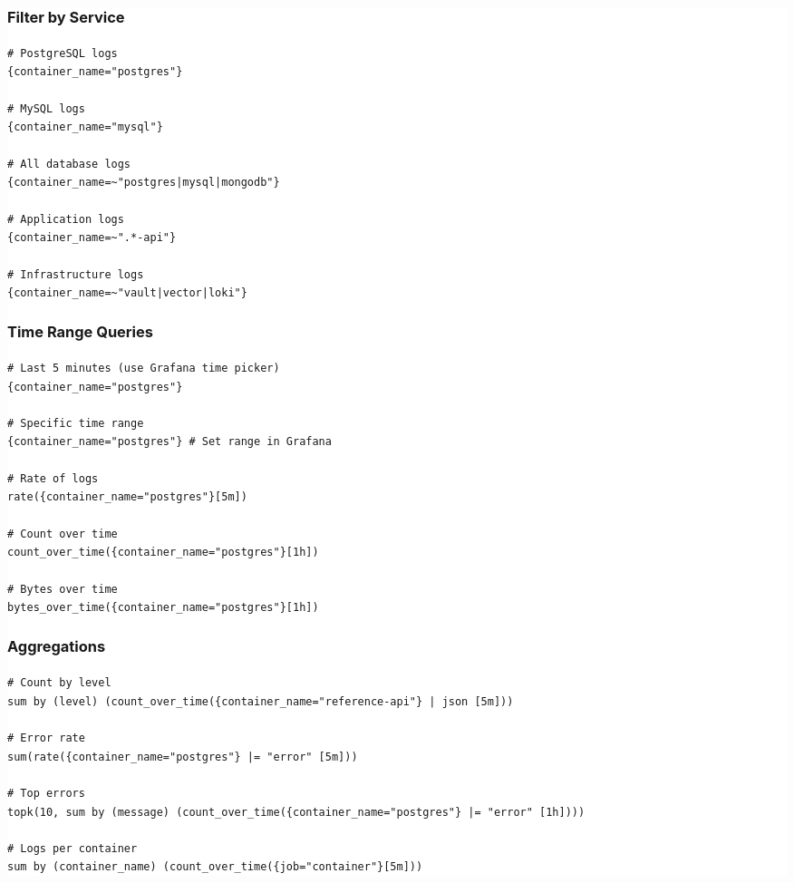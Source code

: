 ### Filter by Service

```logql
# PostgreSQL logs
{container_name="postgres"}

# MySQL logs
{container_name="mysql"}

# All database logs
{container_name=~"postgres|mysql|mongodb"}

# Application logs
{container_name=~".*-api"}

# Infrastructure logs
{container_name=~"vault|vector|loki"}
```

### Time Range Queries

```logql
# Last 5 minutes (use Grafana time picker)
{container_name="postgres"}

# Specific time range
{container_name="postgres"} # Set range in Grafana

# Rate of logs
rate({container_name="postgres"}[5m])

# Count over time
count_over_time({container_name="postgres"}[1h])

# Bytes over time
bytes_over_time({container_name="postgres"}[1h])
```

### Aggregations

```logql
# Count by level
sum by (level) (count_over_time({container_name="reference-api"} | json [5m]))

# Error rate
sum(rate({container_name="postgres"} |= "error" [5m]))

# Top errors
topk(10, sum by (message) (count_over_time({container_name="postgres"} |= "error" [1h])))

# Logs per container
sum by (container_name) (count_over_time({job="container"}[5m]))
```
